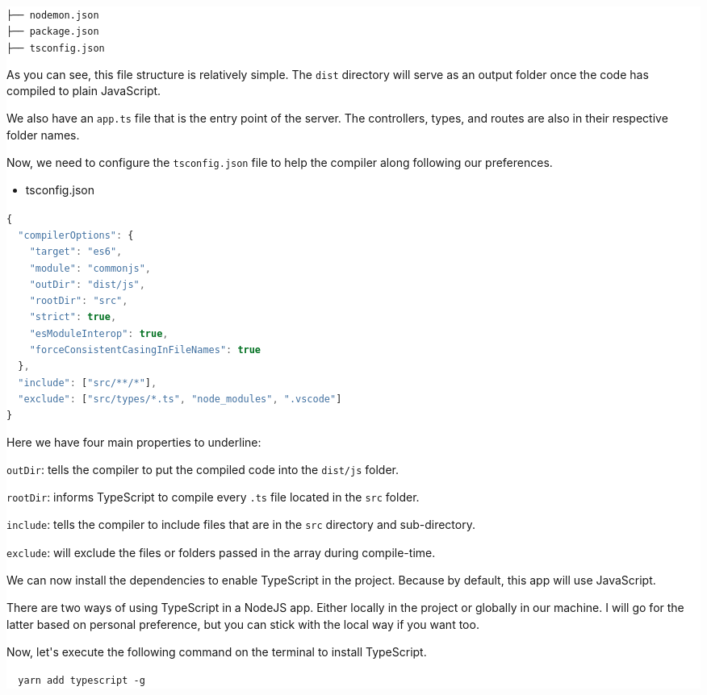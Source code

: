 ```
├── nodemon.json
├── package.json
├── tsconfig.json

```

As you can see, this file structure is relatively simple. The  `dist`  directory will serve as an output folder once the code has compiled to plain JavaScript.

We also have an  `app.ts`  file that is the entry point of the server. The controllers, types, and routes are also in their respective folder names.

Now, we need to configure the  `tsconfig.json`  file to help the compiler along following our preferences.

-   tsconfig.json

```js
{
  "compilerOptions": {
    "target": "es6",
    "module": "commonjs",
    "outDir": "dist/js",
    "rootDir": "src",
    "strict": true,
    "esModuleInterop": true,
    "forceConsistentCasingInFileNames": true
  },
  "include": ["src/**/*"],
  "exclude": ["src/types/*.ts", "node_modules", ".vscode"]
}

```

Here we have four main properties to underline:

`outDir`: tells the compiler to put the compiled code into the  `dist/js`  folder.

`rootDir`: informs TypeScript to compile every  `.ts`  file located in the  `src`  folder.

`include`: tells the compiler to include files that are in the  `src`  directory and sub-directory.

`exclude`: will exclude the files or folders passed in the array during compile-time.

We can now install the dependencies to enable TypeScript in the project. Because by default, this app will use JavaScript.

There are two ways of using TypeScript in a NodeJS app. Either locally in the project or globally in our machine. I will go for the latter based on personal preference, but you can stick with the local way if you want too.

Now, let's execute the following command on the terminal to install TypeScript.

```shell
  yarn add typescript -g

```


[1]: https://www.freecodecamp.org/news/how-to-build-a-todo-app-with-react-typescript-nodejs-and-mongodb/#api-with-nodejs-express-mongodb-and-typescript
[2]: https://www.freecodecamp.org/news/how-to-build-a-todo-app-with-react-typescript-nodejs-and-mongodb/#setting-up
[3]: https://www.freecodecamp.org/news/how-to-build-a-todo-app-with-react-typescript-nodejs-and-mongodb/#create-a-todo-type
[4]: https://www.freecodecamp.org/news/how-to-build-a-todo-app-with-react-typescript-nodejs-and-mongodb/#create-a-todo-model
[5]: https://www.freecodecamp.org/news/how-to-build-a-todo-app-with-react-typescript-nodejs-and-mongodb/#create-api-controllers
[6]: https://www.freecodecamp.org/news/how-to-build-a-todo-app-with-react-typescript-nodejs-and-mongodb/#get-add-update-and-delete-todos
[7]: https://www.freecodecamp.org/news/how-to-build-a-todo-app-with-react-typescript-nodejs-and-mongodb/#create-api-routes
[8]: https://www.freecodecamp.org/news/how-to-build-a-todo-app-with-react-typescript-nodejs-and-mongodb/#create-a-server
[9]: https://www.freecodecamp.org/news/how-to-build-a-todo-app-with-react-typescript-nodejs-and-mongodb/#client-side-with-react-and-typescript
[10]: https://www.freecodecamp.org/news/how-to-build-a-todo-app-with-react-typescript-nodejs-and-mongodb/#setting-up
[11]: https://www.freecodecamp.org/news/how-to-build-a-todo-app-with-react-typescript-nodejs-and-mongodb/#create-a-todo-type-1
[12]: https://www.freecodecamp.org/news/how-to-build-a-todo-app-with-react-typescript-nodejs-and-mongodb/#fetch-data-from-the-api
[13]: https://www.freecodecamp.org/news/how-to-build-a-todo-app-with-react-typescript-nodejs-and-mongodb/#create-the-components
[14]: https://www.freecodecamp.org/news/how-to-build-a-todo-app-with-react-typescript-nodejs-and-mongodb/#add-todo-form
[15]: https://www.freecodecamp.org/news/how-to-build-a-todo-app-with-react-typescript-nodejs-and-mongodb/#display-a-todo
[16]: https://www.freecodecamp.org/news/how-to-build-a-todo-app-with-react-typescript-nodejs-and-mongodb/#fetch-and-display-data
[17]: https://www.freecodecamp.org/news/how-to-build-a-todo-app-with-react-typescript-nodejs-and-mongodb/#resources
[18]: https://www.ibrahima-ndaw.com/blog/a-practical-guide-to-typescript/
[19]: https://www.ibrahima-ndaw.com/blog/graphql-api-express-mongodb/
[20]: https://www.mongodb.com/cloud/atlas
[21]: http://localhost:4000"
[22]: https://github.com/ibrahima92/fullstack-typescript-mern-todo
[23]: https://www.ibrahima-ndaw.com/
[24]: https://twitter.com/ibrahima92_
[25]: https://github.com/typescript-cheatsheets/react-typescript-cheatsheet
[26]: https://www.ibrahima-ndaw.com/blog/advanced-typescript-cheat-sheet/
[27]: https://github.com/typescript-cheatsheets